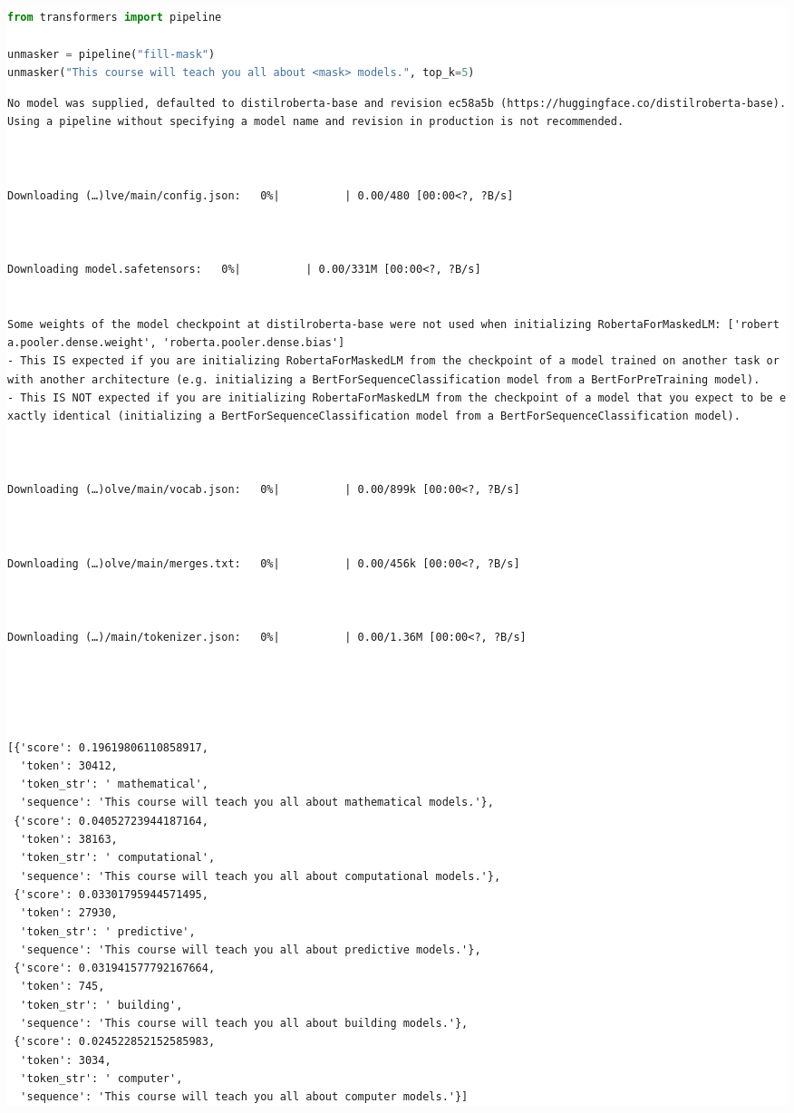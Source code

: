


```python
from transformers import pipeline

unmasker = pipeline("fill-mask")
unmasker("This course will teach you all about <mask> models.", top_k=5)
```

    No model was supplied, defaulted to distilroberta-base and revision ec58a5b (https://huggingface.co/distilroberta-base).
    Using a pipeline without specifying a model name and revision in production is not recommended.
    


    Downloading (…)lve/main/config.json:   0%|          | 0.00/480 [00:00<?, ?B/s]



    Downloading model.safetensors:   0%|          | 0.00/331M [00:00<?, ?B/s]


    Some weights of the model checkpoint at distilroberta-base were not used when initializing RobertaForMaskedLM: ['roberta.pooler.dense.weight', 'roberta.pooler.dense.bias']
    - This IS expected if you are initializing RobertaForMaskedLM from the checkpoint of a model trained on another task or with another architecture (e.g. initializing a BertForSequenceClassification model from a BertForPreTraining model).
    - This IS NOT expected if you are initializing RobertaForMaskedLM from the checkpoint of a model that you expect to be exactly identical (initializing a BertForSequenceClassification model from a BertForSequenceClassification model).
    


    Downloading (…)olve/main/vocab.json:   0%|          | 0.00/899k [00:00<?, ?B/s]



    Downloading (…)olve/main/merges.txt:   0%|          | 0.00/456k [00:00<?, ?B/s]



    Downloading (…)/main/tokenizer.json:   0%|          | 0.00/1.36M [00:00<?, ?B/s]





    [{'score': 0.19619806110858917,
      'token': 30412,
      'token_str': ' mathematical',
      'sequence': 'This course will teach you all about mathematical models.'},
     {'score': 0.04052723944187164,
      'token': 38163,
      'token_str': ' computational',
      'sequence': 'This course will teach you all about computational models.'},
     {'score': 0.03301795944571495,
      'token': 27930,
      'token_str': ' predictive',
      'sequence': 'This course will teach you all about predictive models.'},
     {'score': 0.031941577792167664,
      'token': 745,
      'token_str': ' building',
      'sequence': 'This course will teach you all about building models.'},
     {'score': 0.024522852152585983,
      'token': 3034,
      'token_str': ' computer',
      'sequence': 'This course will teach you all about computer models.'}]
